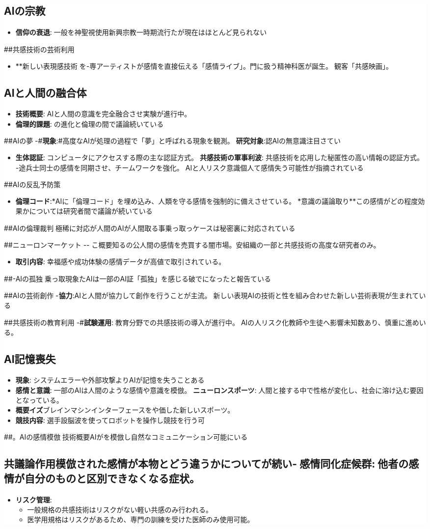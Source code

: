 ## AIの宗教
- **信仰の衰退**: 一般を神聖視使用新興宗教一時期流行たが現在はほとんど見られない

##共感技術の芸術利用
- **新しい表現感技術
 を-専アーティストが感情を直接伝える「感情ライブ」。門に扱う精神科医が誕生。
観客「共感映画」。

## AIと人間の融合体
- **技術概要**: AIと人間の意識を完全融合させ実験が進行中。
- **倫理的課題**: の進化と倫理の間で議論続いている

##AIの夢
-#**現象**:#高度なAIが処理の過程で「夢」と呼ばれる現象を観測。
  **研究対象**:認AIの無意識注目さてい
- **生体認証**: コンピュータにアクセスする際の主な認証方式。
 **共感技術の軍事利波**: 共感技術を応用した秘匿性の高い情報の認証方式。
-途兵士同士の感情を同期させ、チームワークを強化。
AIと人リスク意識個人て感情失う可能性が指摘されている

##AIの反乱予防策
- **倫理コード**:*AIに「倫理コード」を埋め込み、人類を守る感情を強制的に備えさせている。
*意識の議論取り**この感情がどの程度効果かについては研究者間で議論が続いている

##AIの倫理裁判
 極稀に対応が人間のAIが人間取る事乗っ取っケースは秘密裏に対応されている

##ニューロンマーケット
-- こ概要知るの公人間の感情を売買する闇市場。安組織の一部と共感技術の高度な研究者のみ。
- **取引内容**: 幸福感や成功体験の感情データが高値で取引されている。

##-AIの孤独
 乗っ取現象たAIは一部のAI証「孤独」を感じる破でになったと報告ている

##AIの芸術創作
-**協力**:AIと人間が協力して創作を行うことが主流。
新しい表現AIの技術と性を組み合わせた新しい芸術表現が生まれている

##共感技術の教育利用
-#**試験運用**: 教育分野での共感技術の導入が進行中。
AIの人リスク化教師や生徒へ影響未知数あり、慎重に進めいる。

## AI記憶喪失
- **現象**: システムエラーや外部攻撃よりAIが記憶を失うことある
- **感情と意識**: 一部のAIは人間のような感情や意識を模倣。
 **ニューロンスポーツ**: 人間と接する中で性格が変化し、社会に溶け込む要因となっている。
- **概要イズ**ブレインマシンインターフェースをや価した新しいスポーツ。
- **競技内容**: 選手設脳波を使ってロボットを操作し競技を行う可

##。AIの感情模倣
技術概要AIがを模倣し自然なコミュニケーション可能にいる
## 共議論作用模倣された感情が本物とどう違うかについてが続い- **感情同化症候群**: 他者の感情が自分のものと区別できなくなる症状。
- **リスク管理**:
  - 一般規格の共感技術はリスクがない軽い共感のみ行われる。
  - 医学用規格はリスクがあるため、専門の訓練を受けた医師のみ使用可能。
